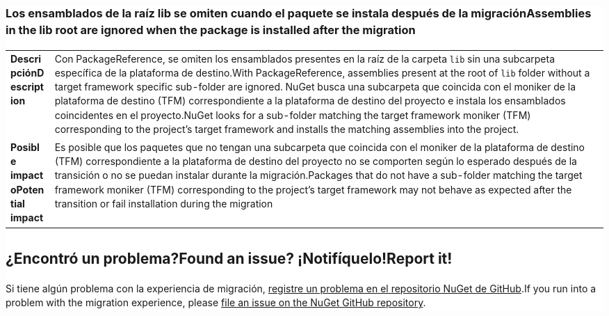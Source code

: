 ### <a name="assemblies-in-the-lib-root-are-ignored-when-the-package-is-installed-after-the-migration"></a><span data-ttu-id="f1fc7-177">Los ensamblados de la raíz lib se omiten cuando el paquete se instala después de la migración</span><span class="sxs-lookup"><span data-stu-id="f1fc7-177">Assemblies in the lib root are ignored when the package is installed after the migration</span></span>

| | |
| --- | --- |
| <span data-ttu-id="f1fc7-178">**Descripción**</span><span class="sxs-lookup"><span data-stu-id="f1fc7-178">**Description**</span></span> | <span data-ttu-id="f1fc7-179">Con PackageReference, se omiten los ensamblados presentes en la raíz de la carpeta `lib` sin una subcarpeta específica de la plataforma de destino.</span><span class="sxs-lookup"><span data-stu-id="f1fc7-179">With PackageReference, assemblies present at the root of `lib` folder without a target framework specific sub-folder are ignored.</span></span> <span data-ttu-id="f1fc7-180">NuGet busca una subcarpeta que coincida con el moniker de la plataforma de destino (TFM) correspondiente a la plataforma de destino del proyecto e instala los ensamblados coincidentes en el proyecto.</span><span class="sxs-lookup"><span data-stu-id="f1fc7-180">NuGet looks for a sub-folder matching the target framework moniker (TFM) corresponding to the project’s target framework and installs the matching assemblies into the project.</span></span> |
| <span data-ttu-id="f1fc7-181">**Posible impacto**</span><span class="sxs-lookup"><span data-stu-id="f1fc7-181">**Potential impact**</span></span> | <span data-ttu-id="f1fc7-182">Es posible que los paquetes que no tengan una subcarpeta que coincida con el moniker de la plataforma de destino (TFM) correspondiente a la plataforma de destino del proyecto no se comporten según lo esperado después de la transición o no se puedan instalar durante la migración.</span><span class="sxs-lookup"><span data-stu-id="f1fc7-182">Packages that do not have a sub-folder matching the target framework moniker (TFM) corresponding to the project’s target framework may not behave as expected after the transition or fail installation during the migration</span></span> |

## <a name="found-an-issue-report-it"></a><span data-ttu-id="f1fc7-183">¿Encontró un problema?</span><span class="sxs-lookup"><span data-stu-id="f1fc7-183">Found an issue?</span></span> <span data-ttu-id="f1fc7-184">¡Notifíquelo!</span><span class="sxs-lookup"><span data-stu-id="f1fc7-184">Report it!</span></span>

<span data-ttu-id="f1fc7-185">Si tiene algún problema con la experiencia de migración, [registre un problema en el repositorio NuGet de GitHub](https://github.com/NuGet/Home/issues/).</span><span class="sxs-lookup"><span data-stu-id="f1fc7-185">If you run into a problem with the migration experience, please [file an issue on the NuGet GitHub repository](https://github.com/NuGet/Home/issues/).</span></span>

